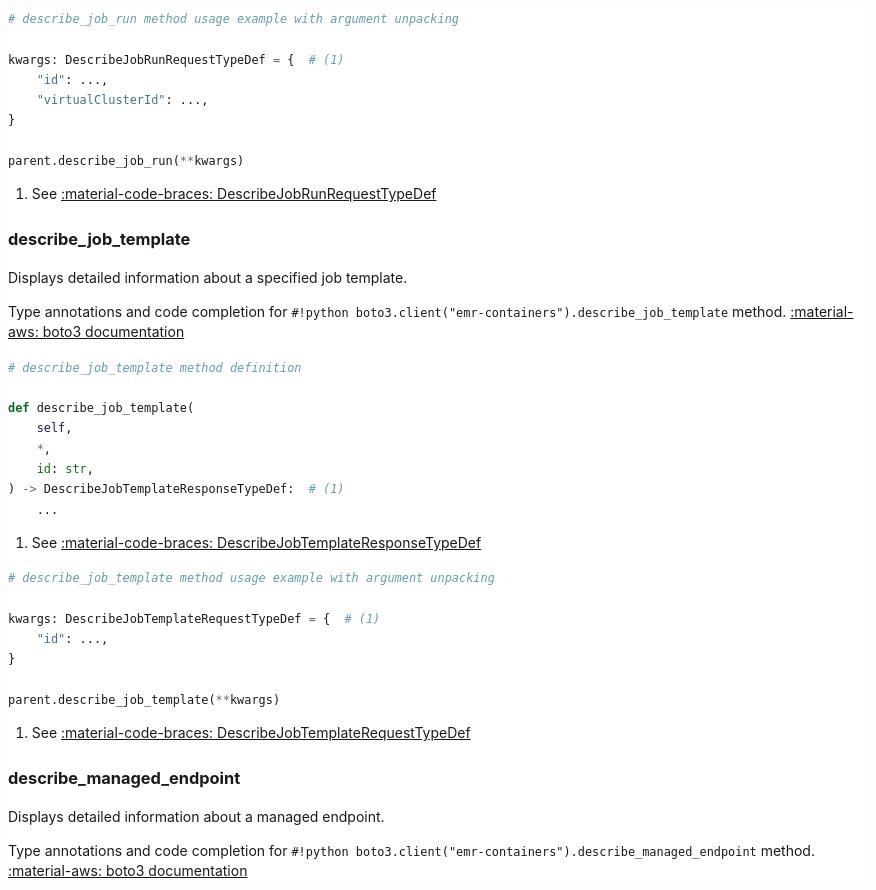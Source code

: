 
```python
# describe_job_run method usage example with argument unpacking

kwargs: DescribeJobRunRequestTypeDef = {  # (1)
    "id": ...,
    "virtualClusterId": ...,
}

parent.describe_job_run(**kwargs)
```

1. See [:material-code-braces: DescribeJobRunRequestTypeDef](./type_defs.md#describejobrunrequesttypedef)

### describe\_job\_template

Displays detailed information about a specified job template.

Type annotations and code completion for `#!python boto3.client("emr-containers").describe_job_template` method.
[:material-aws: boto3 documentation](https://boto3.amazonaws.com/v1/documentation/api/latest/reference/services/emr-containers/client/describe_job_template.html)

```python
# describe_job_template method definition

def describe_job_template(
    self,
    *,
    id: str,
) -> DescribeJobTemplateResponseTypeDef:  # (1)
    ...
```

1. See [:material-code-braces: DescribeJobTemplateResponseTypeDef](./type_defs.md#describejobtemplateresponsetypedef)


```python
# describe_job_template method usage example with argument unpacking

kwargs: DescribeJobTemplateRequestTypeDef = {  # (1)
    "id": ...,
}

parent.describe_job_template(**kwargs)
```

1. See [:material-code-braces: DescribeJobTemplateRequestTypeDef](./type_defs.md#describejobtemplaterequesttypedef)

### describe\_managed\_endpoint

Displays detailed information about a managed endpoint.

Type annotations and code completion for `#!python boto3.client("emr-containers").describe_managed_endpoint` method.
[:material-aws: boto3 documentation](https://boto3.amazonaws.com/v1/documentation/api/latest/reference/services/emr-containers/client/describe_managed_endpoint.html)
